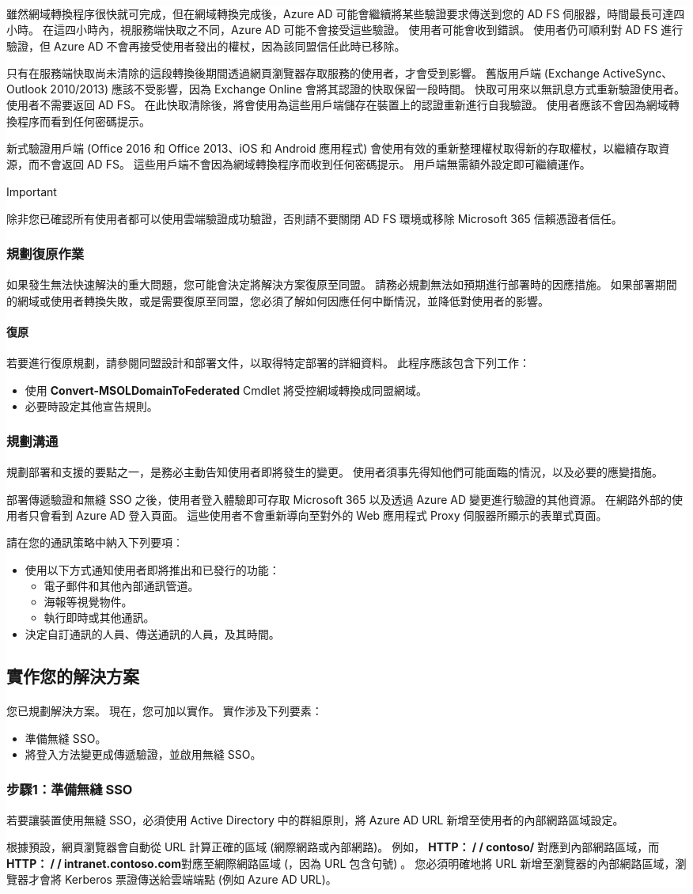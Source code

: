 雖然網域轉換程序很快就可完成，但在網域轉換完成後，Azure AD 可能會繼續將某些驗證要求傳送到您的 AD FS 伺服器，時間最長可達四小時。 在這四小時內，視服務端快取之不同，Azure AD 可能不會接受這些驗證。 使用者可能會收到錯誤。 使用者仍可順利對 AD FS 進行驗證，但 Azure AD 不會再接受使用者發出的權杖，因為該同盟信任此時已移除。

只有在服務端快取尚未清除的這段轉換後期間透過網頁瀏覽器存取服務的使用者，才會受到影響。 舊版用戶端 (Exchange ActiveSync、Outlook 2010/2013) 應該不受影響，因為 Exchange Online 會將其認證的快取保留一段時間。 快取可用來以無訊息方式重新驗證使用者。 使用者不需要返回 AD FS。 在此快取清除後，將會使用為這些用戶端儲存在裝置上的認證重新進行自我驗證。 使用者應該不會因為網域轉換程序而看到任何密碼提示。

新式驗證用戶端 (Office 2016 和 Office 2013、iOS 和 Android 應用程式) 會使用有效的重新整理權杖取得新的存取權杖，以繼續存取資源，而不會返回 AD FS。 這些用戶端不會因為網域轉換程序而收到任何密碼提示。 用戶端無需額外設定即可繼續運作。

> [!IMPORTANT]
> 除非您已確認所有使用者都可以使用雲端驗證成功驗證，否則請不要關閉 AD FS 環境或移除 Microsoft 365 信賴憑證者信任。

### <a name="plan-for-rollback"></a>規劃復原作業

如果發生無法快速解決的重大問題，您可能會決定將解決方案復原至同盟。 請務必規劃無法如預期進行部署時的因應措施。 如果部署期間的網域或使用者轉換失敗，或是需要復原至同盟，您必須了解如何因應任何中斷情況，並降低對使用者的影響。

#### <a name="to-roll-back"></a>復原

若要進行復原規劃，請參閱同盟設計和部署文件，以取得特定部署的詳細資料。 此程序應該包含下列工作：

* 使用 **Convert-MSOLDomainToFederated** Cmdlet 將受控網域轉換成同盟網域。
* 必要時設定其他宣告規則。

### <a name="plan-communications"></a>規劃溝通

規劃部署和支援的要點之一，是務必主動告知使用者即將發生的變更。 使用者須事先得知他們可能面臨的情況，以及必要的應變措施。

部署傳遞驗證和無縫 SSO 之後，使用者登入體驗即可存取 Microsoft 365 以及透過 Azure AD 變更進行驗證的其他資源。 在網路外部的使用者只會看到 Azure AD 登入頁面。 這些使用者不會重新導向至對外的 Web 應用程式 Proxy 伺服器所顯示的表單式頁面。

請在您的通訊策略中納入下列要項︰

* 使用以下方式通知使用者即將推出和已發行的功能：
   * 電子郵件和其他內部通訊管道。
   * 海報等視覺物件。
   * 執行即時或其他通訊。
* 決定自訂通訊的人員、傳送通訊的人員，及其時間。

## <a name="implement-your-solution"></a>實作您的解決方案

您已規劃解決方案。 現在，您可加以實作。 實作涉及下列要素：

* 準備無縫 SSO。
* 將登入方法變更成傳遞驗證，並啟用無縫 SSO。

### <a name="step-1-prepare-for-seamless-sso"></a>步驟1：準備無縫 SSO

若要讓裝置使用無縫 SSO，必須使用 Active Directory 中的群組原則，將 Azure AD URL 新增至使用者的內部網路區域設定。

根據預設，網頁瀏覽器會自動從 URL 計算正確的區域 (網際網路或內部網路)。 例如， **HTTP： \/ \/ contoso/** 對應到內部網路區域，而**HTTP： \/ \/ intranet.contoso.com**對應至網際網路區域 (，因為 URL 包含句號) 。 您必須明確地將 URL 新增至瀏覽器的內部網路區域，瀏覽器才會將 Kerberos 票證傳送給雲端端點 (例如 Azure AD URL)。
